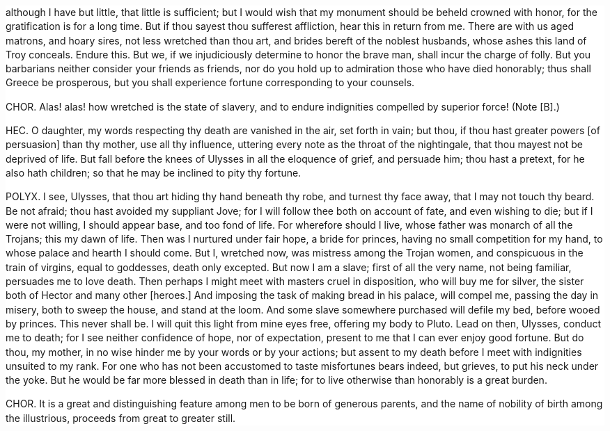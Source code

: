 although I have but little, that little is sufficient; but I would wish
that my monument should be beheld crowned with honor, for the gratification
is for a long time. But if thou sayest thou sufferest affliction, hear this
in return from me. There are with us aged matrons, and hoary sires, not
less wretched than thou art, and brides bereft of the noblest husbands,
whose ashes this land of Troy conceals. Endure this. But we, if we
injudiciously determine to honor the brave man, shall incur the charge of
folly. But you barbarians neither consider your friends as friends, nor do
you hold up to admiration those who have died honorably; thus shall Greece
be prosperous, but you shall experience fortune corresponding to your
counsels.

CHOR. Alas! alas! how wretched is the state of slavery, and to endure
indignities compelled by superior force! (Note [B].)

HEC. O daughter, my words respecting thy death are vanished in the air, set
forth in vain; but thou, if thou hast greater powers [of persuasion] than
thy mother, use all thy influence, uttering every note as the throat of the
nightingale, that thou mayest not be deprived of life. But fall before the
knees of Ulysses in all the eloquence of grief, and persuade him; thou hast
a pretext, for he also hath children; so that he may be inclined to pity
thy fortune.

POLYX. I see, Ulysses, that thou art hiding thy hand beneath thy robe, and
turnest thy face away, that I may not touch thy beard. Be not afraid; thou
hast avoided my suppliant Jove; for I will follow thee both on account of
fate, and even wishing to die; but if I were not willing, I should appear
base, and too fond of life. For wherefore should I live, whose father was
monarch of all the Trojans; this my dawn of life. Then was I nurtured under
fair hope, a bride for princes, having no small competition for my hand, to
whose palace and hearth I should come. But I, wretched now, was mistress
among the Trojan women, and conspicuous in the train of virgins, equal to
goddesses, death only excepted. But now I am a slave; first of all the very
name, not being familiar, persuades me to love death. Then perhaps I might
meet with masters cruel in disposition, who will buy me for silver, the
sister both of Hector and many other [heroes.] And imposing the task of
making bread in his palace, will compel me, passing the day in misery, both
to sweep the house, and stand at the loom. And some slave somewhere
purchased will defile my bed, before wooed by princes. This never shall be.
I will quit this light from mine eyes free, offering my body to Pluto. Lead
on then, Ulysses, conduct me to death; for I see neither confidence of
hope, nor of expectation, present to me that I can ever enjoy good fortune.
But do thou, my mother, in no wise hinder me by your words or by your
actions; but assent to my death before I meet with indignities unsuited to
my rank. For one who has not been accustomed to taste misfortunes bears
indeed, but grieves, to put his neck under the yoke. But he would be far
more blessed in death than in life; for to live otherwise than honorably is
a great burden.

CHOR. It is a great and distinguishing feature among men to be born of
generous parents, and the name of nobility of birth among the illustrious,
proceeds from great to greater still.
